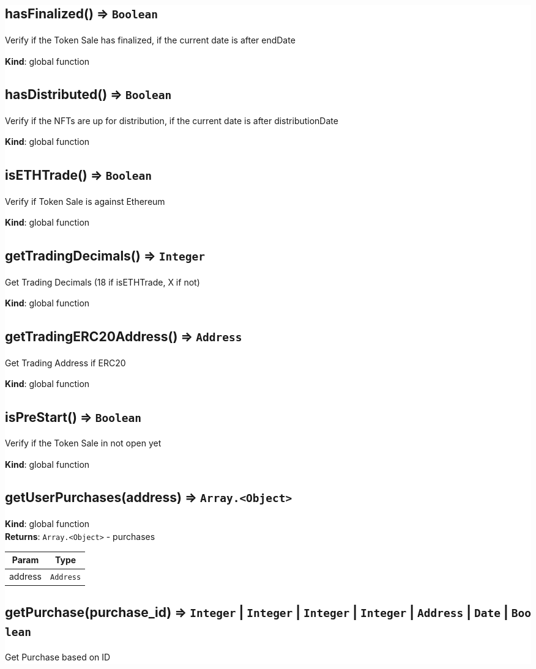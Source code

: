 ## hasFinalized() ⇒ <code>Boolean</code>
Verify if the Token Sale has finalized, if the current date is after endDate

**Kind**: global function  
<a name="hasDistributed"></a>

## hasDistributed() ⇒ <code>Boolean</code>
Verify if the NFTs are up for distribution, if the current date is after distributionDate

**Kind**: global function  
<a name="isETHTrade"></a>

## isETHTrade() ⇒ <code>Boolean</code>
Verify if Token Sale is against Ethereum

**Kind**: global function  
<a name="getTradingDecimals"></a>

## getTradingDecimals() ⇒ <code>Integer</code>
Get Trading Decimals (18 if isETHTrade, X if not)

**Kind**: global function  
<a name="getTradingERC20Address"></a>

## getTradingERC20Address() ⇒ <code>Address</code>
Get Trading Address if ERC20

**Kind**: global function  
<a name="isPreStart"></a>

## isPreStart() ⇒ <code>Boolean</code>
Verify if the Token Sale in not open yet

**Kind**: global function  
<a name="getUserPurchases"></a>

## getUserPurchases(address) ⇒ <code>Array.&lt;Object&gt;</code>
**Kind**: global function  
**Returns**: <code>Array.&lt;Object&gt;</code> - purchases  

| Param | Type |
| --- | --- |
| address | <code>Address</code> | 

<a name="getPurchase"></a>

## getPurchase(purchase_id) ⇒ <code>Integer</code> \| <code>Integer</code> \| <code>Integer</code> \| <code>Integer</code> \| <code>Address</code> \| <code>Date</code> \| <code>Boolean</code>
Get Purchase based on ID
